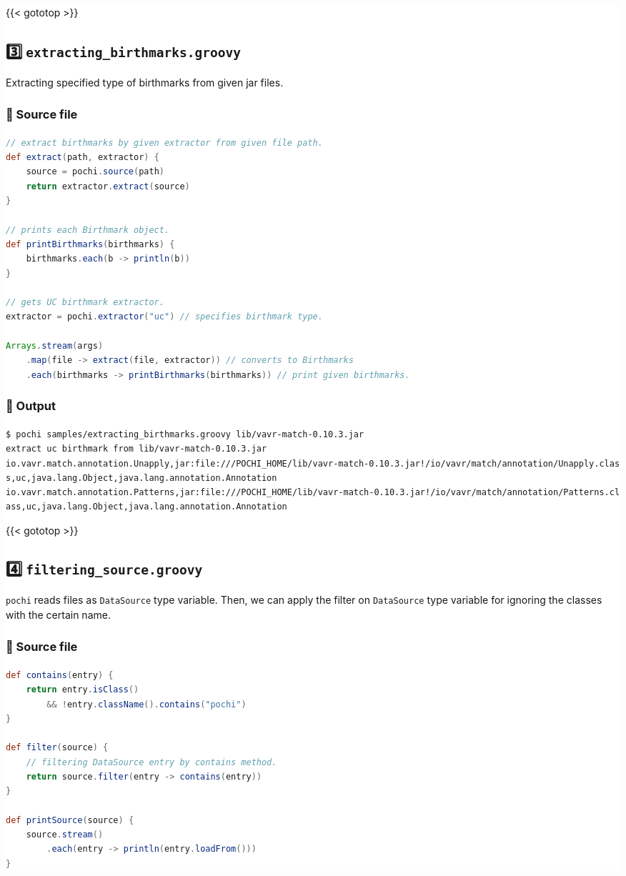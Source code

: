 {{< gototop >}}

## :three: `extracting_birthmarks.groovy`

Extracting specified type of birthmarks from given jar files.

### :grapes: Source file

```groovy
// extract birthmarks by given extractor from given file path.
def extract(path, extractor) {
    source = pochi.source(path)
    return extractor.extract(source)
}

// prints each Birthmark object.
def printBirthmarks(birthmarks) {
    birthmarks.each(b -> println(b))
}

// gets UC birthmark extractor.
extractor = pochi.extractor("uc") // specifies birthmark type.

Arrays.stream(args)
    .map(file -> extract(file, extractor)) // converts to Birthmarks
    .each(birthmarks -> printBirthmarks(birthmarks)) // print given birthmarks.
```

### :wine_glass: Output

```sh
$ pochi samples/extracting_birthmarks.groovy lib/vavr-match-0.10.3.jar
extract uc birthmark from lib/vavr-match-0.10.3.jar
io.vavr.match.annotation.Unapply,jar:file:///POCHI_HOME/lib/vavr-match-0.10.3.jar!/io/vavr/match/annotation/Unapply.class,uc,java.lang.Object,java.lang.annotation.Annotation
io.vavr.match.annotation.Patterns,jar:file:///POCHI_HOME/lib/vavr-match-0.10.3.jar!/io/vavr/match/annotation/Patterns.class,uc,java.lang.Object,java.lang.annotation.Annotation
```

{{< gototop >}}

## :four: `filtering_source.groovy`

`pochi` reads files as `DataSource` type variable.
Then, we can apply the filter on `DataSource` type variable for ignoring the classes with the certain name.

### :grapes: Source file

```groovy
def contains(entry) {
    return entry.isClass()
        && !entry.className().contains("pochi")
}

def filter(source) {
    // filtering DataSource entry by contains method.
    return source.filter(entry -> contains(entry))
}

def printSource(source) {
    source.stream()
        .each(entry -> println(entry.loadFrom()))
}

```